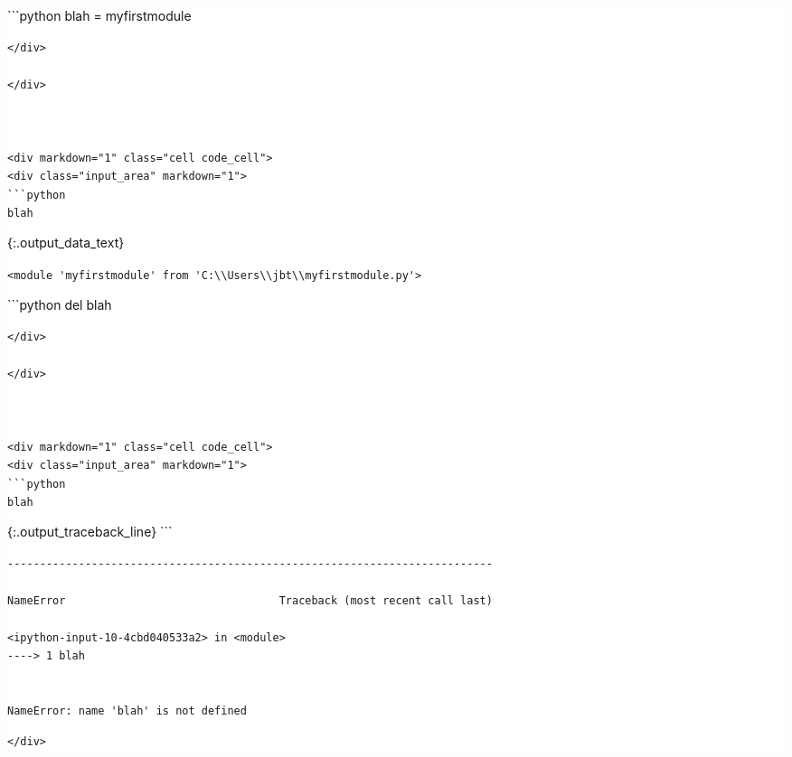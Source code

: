 <div markdown="1" class="cell code_cell">
<div class="input_area" markdown="1">
```python
blah = myfirstmodule

```
</div>

</div>



<div markdown="1" class="cell code_cell">
<div class="input_area" markdown="1">
```python
blah

```
</div>

<div class="output_wrapper" markdown="1">
<div class="output_subarea" markdown="1">


{:.output_data_text}
```
<module 'myfirstmodule' from 'C:\\Users\\jbt\\myfirstmodule.py'>
```


</div>
</div>
</div>



<div markdown="1" class="cell code_cell">
<div class="input_area" markdown="1">
```python
del blah

```
</div>

</div>



<div markdown="1" class="cell code_cell">
<div class="input_area" markdown="1">
```python
blah

```
</div>

<div class="output_wrapper" markdown="1">
<div class="output_subarea" markdown="1">
{:.output_traceback_line}
```

    ---------------------------------------------------------------------------

    NameError                                 Traceback (most recent call last)

    <ipython-input-10-4cbd040533a2> in <module>
    ----> 1 blah
    

    NameError: name 'blah' is not defined


```
</div>